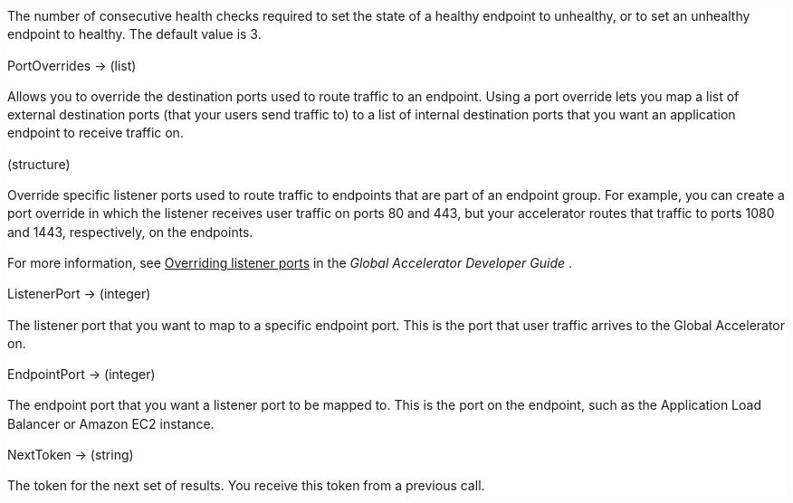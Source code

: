 The number of consecutive health checks required to set the state of a healthy endpoint to unhealthy, or to set an unhealthy endpoint to healthy. The default value is 3.

PortOverrides -> (list)

Allows you to override the destination ports used to route traffic to an endpoint. Using a port override lets you map a list of external destination ports (that your users send traffic to) to a list of internal destination ports that you want an application endpoint to receive traffic on.

(structure)

Override specific listener ports used to route traffic to endpoints that are part of an endpoint group. For example, you can create a port override in which the listener receives user traffic on ports 80 and 443, but your accelerator routes that traffic to ports 1080 and 1443, respectively, on the endpoints.

For more information, see [Overriding listener ports](https://docs.aws.amazon.com/global-accelerator/latest/dg/about-endpoint-groups-port-override.html) in the *Global Accelerator Developer Guide* .

ListenerPort -> (integer)

The listener port that you want to map to a specific endpoint port. This is the port that user traffic arrives to the Global Accelerator on.

EndpointPort -> (integer)

The endpoint port that you want a listener port to be mapped to. This is the port on the endpoint, such as the Application Load Balancer or Amazon EC2 instance.

NextToken -> (string)

The token for the next set of results. You receive this token from a previous call.